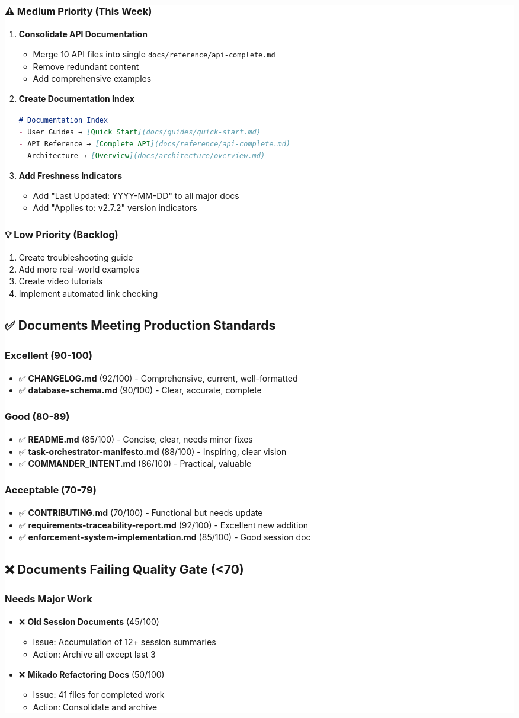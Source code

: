 ### ⚠️ Medium Priority (This Week)

1. **Consolidate API Documentation**
   - Merge 10 API files into single `docs/reference/api-complete.md`
   - Remove redundant content
   - Add comprehensive examples

2. **Create Documentation Index**
   ```markdown
   # Documentation Index
   - User Guides → [Quick Start](docs/guides/quick-start.md)
   - API Reference → [Complete API](docs/reference/api-complete.md)
   - Architecture → [Overview](docs/architecture/overview.md)
   ```

3. **Add Freshness Indicators**
   - Add "Last Updated: YYYY-MM-DD" to all major docs
   - Add "Applies to: v2.7.2" version indicators

### 💡 Low Priority (Backlog)

1. Create troubleshooting guide
2. Add more real-world examples
3. Create video tutorials
4. Implement automated link checking

## ✅ Documents Meeting Production Standards

### Excellent (90-100)
- ✅ **CHANGELOG.md** (92/100) - Comprehensive, current, well-formatted
- ✅ **database-schema.md** (90/100) - Clear, accurate, complete

### Good (80-89)
- ✅ **README.md** (85/100) - Concise, clear, needs minor fixes
- ✅ **task-orchestrator-manifesto.md** (88/100) - Inspiring, clear vision
- ✅ **COMMANDER_INTENT.md** (86/100) - Practical, valuable

### Acceptable (70-79)
- ✅ **CONTRIBUTING.md** (70/100) - Functional but needs update
- ✅ **requirements-traceability-report.md** (92/100) - Excellent new addition
- ✅ **enforcement-system-implementation.md** (85/100) - Good session doc

## ❌ Documents Failing Quality Gate (<70)

### Needs Major Work
- ❌ **Old Session Documents** (45/100)
  - Issue: Accumulation of 12+ session summaries
  - Action: Archive all except last 3
  
- ❌ **Mikado Refactoring Docs** (50/100)
  - Issue: 41 files for completed work
  - Action: Consolidate and archive
